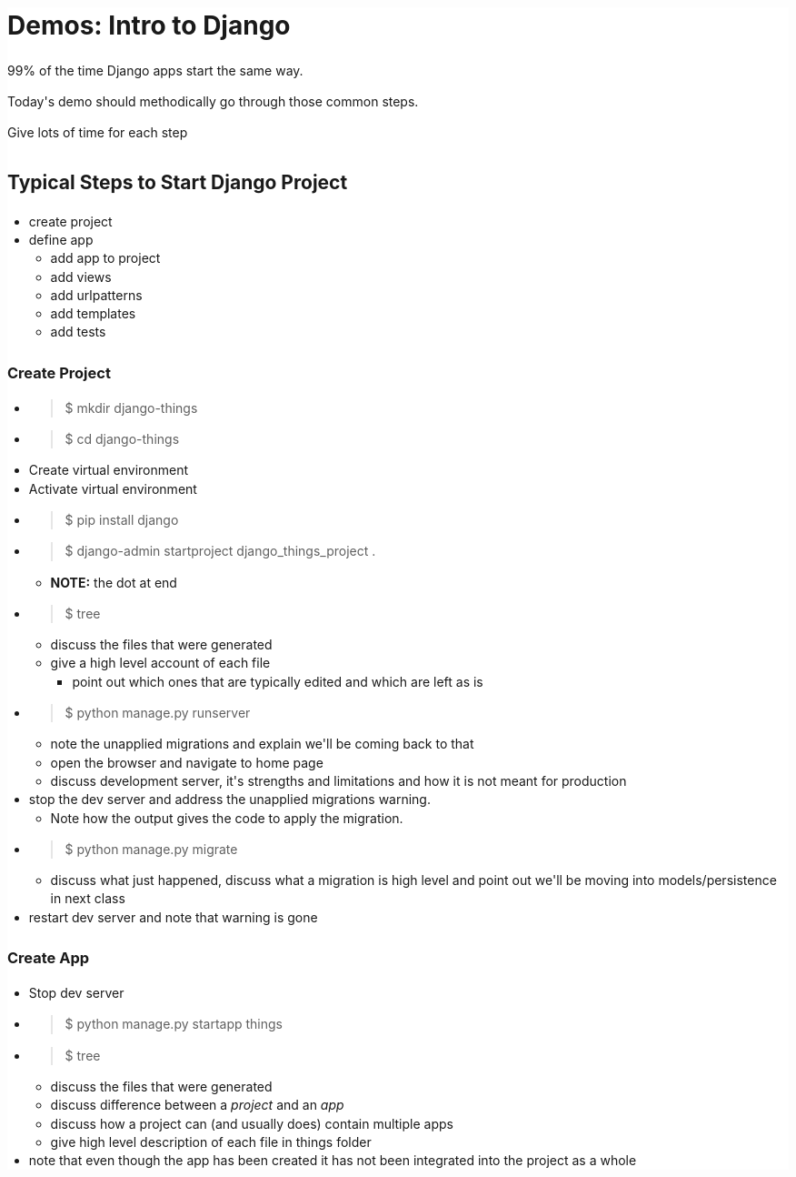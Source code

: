 # Demos: Intro to Django

99% of the time Django apps start the same way.

Today's demo should methodically go through those common steps.

Give lots of time for each step

## Typical Steps to Start Django Project

- create project
- define app
  - add app to project
  - add views
  - add urlpatterns
  - add templates
  - add tests

### Create Project

- > $ mkdir django-things
- > $ cd django-things
- Create virtual environment
- Activate virtual environment
- > $ pip install django
- > $ django-admin startproject django_things_project .
  - **NOTE:** the dot at end
- > $ tree
  - discuss the files that were generated
  - give a high level account of each file
    - point out which ones that are typically edited and which are left as is
- > $ python manage.py runserver
  - note the unapplied migrations and explain we'll be coming back to that
  - open the browser and navigate to home page
  - discuss development server, it's strengths and limitations and how it is not meant for production
- stop the dev server and address the unapplied migrations warning.
  - Note how the output gives the code to apply the migration.
- > $ python manage.py migrate
  - discuss what just happened, discuss what a migration is high level and point out we'll be moving into models/persistence in next class
- restart dev server and note that warning is gone

### Create App

- Stop dev server
- > $ python manage.py startapp things
- > $ tree
  - discuss the files that were generated
  - discuss difference between a *project* and an *app*
  - discuss how a project can (and usually does) contain multiple apps
  - give high level description of each file in things folder
- note that even though the app has been created it has not been integrated into the project as a whole
